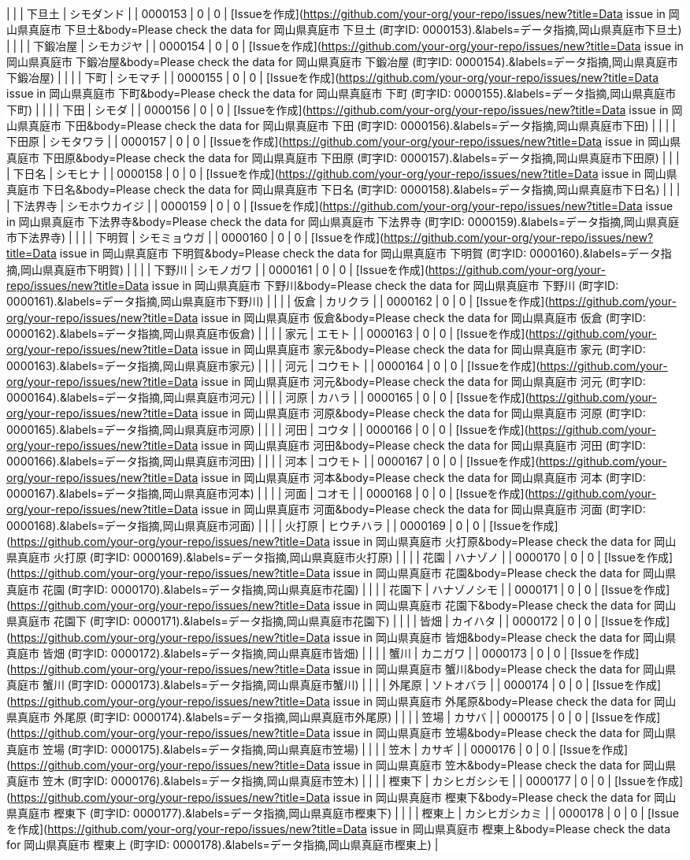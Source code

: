 |  |  | 下旦土 |   シモダンド |  | 0000153 | 0 | 0 | [Issueを作成](https://github.com/your-org/your-repo/issues/new?title=Data issue in 岡山県真庭市   下旦土&body=Please check the data for 岡山県真庭市   下旦土 (町字ID: 0000153).&labels=データ指摘,岡山県真庭市下旦土) |
|  |  | 下鍛冶屋 |   シモカジヤ |  | 0000154 | 0 | 0 | [Issueを作成](https://github.com/your-org/your-repo/issues/new?title=Data issue in 岡山県真庭市   下鍛冶屋&body=Please check the data for 岡山県真庭市   下鍛冶屋 (町字ID: 0000154).&labels=データ指摘,岡山県真庭市下鍛冶屋) |
|  |  | 下町 |   シモマチ |  | 0000155 | 0 | 0 | [Issueを作成](https://github.com/your-org/your-repo/issues/new?title=Data issue in 岡山県真庭市   下町&body=Please check the data for 岡山県真庭市   下町 (町字ID: 0000155).&labels=データ指摘,岡山県真庭市下町) |
|  |  | 下田 |   シモダ |  | 0000156 | 0 | 0 | [Issueを作成](https://github.com/your-org/your-repo/issues/new?title=Data issue in 岡山県真庭市   下田&body=Please check the data for 岡山県真庭市   下田 (町字ID: 0000156).&labels=データ指摘,岡山県真庭市下田) |
|  |  | 下田原 |   シモタワラ |  | 0000157 | 0 | 0 | [Issueを作成](https://github.com/your-org/your-repo/issues/new?title=Data issue in 岡山県真庭市   下田原&body=Please check the data for 岡山県真庭市   下田原 (町字ID: 0000157).&labels=データ指摘,岡山県真庭市下田原) |
|  |  | 下日名 |   シモヒナ |  | 0000158 | 0 | 0 | [Issueを作成](https://github.com/your-org/your-repo/issues/new?title=Data issue in 岡山県真庭市   下日名&body=Please check the data for 岡山県真庭市   下日名 (町字ID: 0000158).&labels=データ指摘,岡山県真庭市下日名) |
|  |  | 下法界寺 |   シモホウカイジ |  | 0000159 | 0 | 0 | [Issueを作成](https://github.com/your-org/your-repo/issues/new?title=Data issue in 岡山県真庭市   下法界寺&body=Please check the data for 岡山県真庭市   下法界寺 (町字ID: 0000159).&labels=データ指摘,岡山県真庭市下法界寺) |
|  |  | 下明賀 |   シモミョウガ |  | 0000160 | 0 | 0 | [Issueを作成](https://github.com/your-org/your-repo/issues/new?title=Data issue in 岡山県真庭市   下明賀&body=Please check the data for 岡山県真庭市   下明賀 (町字ID: 0000160).&labels=データ指摘,岡山県真庭市下明賀) |
|  |  | 下野川 |   シモノガワ |  | 0000161 | 0 | 0 | [Issueを作成](https://github.com/your-org/your-repo/issues/new?title=Data issue in 岡山県真庭市   下野川&body=Please check the data for 岡山県真庭市   下野川 (町字ID: 0000161).&labels=データ指摘,岡山県真庭市下野川) |
|  |  | 仮倉 |   カリクラ |  | 0000162 | 0 | 0 | [Issueを作成](https://github.com/your-org/your-repo/issues/new?title=Data issue in 岡山県真庭市   仮倉&body=Please check the data for 岡山県真庭市   仮倉 (町字ID: 0000162).&labels=データ指摘,岡山県真庭市仮倉) |
|  |  | 家元 |   エモト |  | 0000163 | 0 | 0 | [Issueを作成](https://github.com/your-org/your-repo/issues/new?title=Data issue in 岡山県真庭市   家元&body=Please check the data for 岡山県真庭市   家元 (町字ID: 0000163).&labels=データ指摘,岡山県真庭市家元) |
|  |  | 河元 |   コウモト |  | 0000164 | 0 | 0 | [Issueを作成](https://github.com/your-org/your-repo/issues/new?title=Data issue in 岡山県真庭市   河元&body=Please check the data for 岡山県真庭市   河元 (町字ID: 0000164).&labels=データ指摘,岡山県真庭市河元) |
|  |  | 河原 |   カハラ |  | 0000165 | 0 | 0 | [Issueを作成](https://github.com/your-org/your-repo/issues/new?title=Data issue in 岡山県真庭市   河原&body=Please check the data for 岡山県真庭市   河原 (町字ID: 0000165).&labels=データ指摘,岡山県真庭市河原) |
|  |  | 河田 |   コウタ |  | 0000166 | 0 | 0 | [Issueを作成](https://github.com/your-org/your-repo/issues/new?title=Data issue in 岡山県真庭市   河田&body=Please check the data for 岡山県真庭市   河田 (町字ID: 0000166).&labels=データ指摘,岡山県真庭市河田) |
|  |  | 河本 |   コウモト |  | 0000167 | 0 | 0 | [Issueを作成](https://github.com/your-org/your-repo/issues/new?title=Data issue in 岡山県真庭市   河本&body=Please check the data for 岡山県真庭市   河本 (町字ID: 0000167).&labels=データ指摘,岡山県真庭市河本) |
|  |  | 河面 |   コオモ |  | 0000168 | 0 | 0 | [Issueを作成](https://github.com/your-org/your-repo/issues/new?title=Data issue in 岡山県真庭市   河面&body=Please check the data for 岡山県真庭市   河面 (町字ID: 0000168).&labels=データ指摘,岡山県真庭市河面) |
|  |  | 火打原 |   ヒウチハラ |  | 0000169 | 0 | 0 | [Issueを作成](https://github.com/your-org/your-repo/issues/new?title=Data issue in 岡山県真庭市   火打原&body=Please check the data for 岡山県真庭市   火打原 (町字ID: 0000169).&labels=データ指摘,岡山県真庭市火打原) |
|  |  | 花園 |   ハナゾノ |  | 0000170 | 0 | 0 | [Issueを作成](https://github.com/your-org/your-repo/issues/new?title=Data issue in 岡山県真庭市   花園&body=Please check the data for 岡山県真庭市   花園 (町字ID: 0000170).&labels=データ指摘,岡山県真庭市花園) |
|  |  | 花園下 |   ハナゾノシモ |  | 0000171 | 0 | 0 | [Issueを作成](https://github.com/your-org/your-repo/issues/new?title=Data issue in 岡山県真庭市   花園下&body=Please check the data for 岡山県真庭市   花園下 (町字ID: 0000171).&labels=データ指摘,岡山県真庭市花園下) |
|  |  | 皆畑 |   カイハタ |  | 0000172 | 0 | 0 | [Issueを作成](https://github.com/your-org/your-repo/issues/new?title=Data issue in 岡山県真庭市   皆畑&body=Please check the data for 岡山県真庭市   皆畑 (町字ID: 0000172).&labels=データ指摘,岡山県真庭市皆畑) |
|  |  | 蟹川 |   カニガワ |  | 0000173 | 0 | 0 | [Issueを作成](https://github.com/your-org/your-repo/issues/new?title=Data issue in 岡山県真庭市   蟹川&body=Please check the data for 岡山県真庭市   蟹川 (町字ID: 0000173).&labels=データ指摘,岡山県真庭市蟹川) |
|  |  | 外尾原 |   ソトオバラ |  | 0000174 | 0 | 0 | [Issueを作成](https://github.com/your-org/your-repo/issues/new?title=Data issue in 岡山県真庭市   外尾原&body=Please check the data for 岡山県真庭市   外尾原 (町字ID: 0000174).&labels=データ指摘,岡山県真庭市外尾原) |
|  |  | 笠場 |   カサバ |  | 0000175 | 0 | 0 | [Issueを作成](https://github.com/your-org/your-repo/issues/new?title=Data issue in 岡山県真庭市   笠場&body=Please check the data for 岡山県真庭市   笠場 (町字ID: 0000175).&labels=データ指摘,岡山県真庭市笠場) |
|  |  | 笠木 |   カサギ |  | 0000176 | 0 | 0 | [Issueを作成](https://github.com/your-org/your-repo/issues/new?title=Data issue in 岡山県真庭市   笠木&body=Please check the data for 岡山県真庭市   笠木 (町字ID: 0000176).&labels=データ指摘,岡山県真庭市笠木) |
|  |  | 樫東下 |   カシヒガシシモ |  | 0000177 | 0 | 0 | [Issueを作成](https://github.com/your-org/your-repo/issues/new?title=Data issue in 岡山県真庭市   樫東下&body=Please check the data for 岡山県真庭市   樫東下 (町字ID: 0000177).&labels=データ指摘,岡山県真庭市樫東下) |
|  |  | 樫東上 |   カシヒガシカミ |  | 0000178 | 0 | 0 | [Issueを作成](https://github.com/your-org/your-repo/issues/new?title=Data issue in 岡山県真庭市   樫東上&body=Please check the data for 岡山県真庭市   樫東上 (町字ID: 0000178).&labels=データ指摘,岡山県真庭市樫東上) |